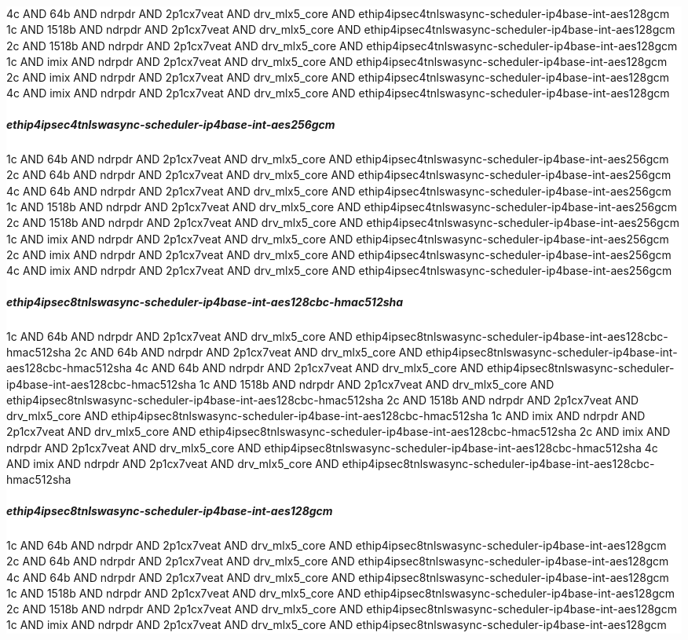 4c AND 64b AND ndrpdr AND 2p1cx7veat AND drv_mlx5_core AND ethip4ipsec4tnlswasync-scheduler-ip4base-int-aes128gcm
1c AND 1518b AND ndrpdr AND 2p1cx7veat AND drv_mlx5_core AND ethip4ipsec4tnlswasync-scheduler-ip4base-int-aes128gcm
2c AND 1518b AND ndrpdr AND 2p1cx7veat AND drv_mlx5_core AND ethip4ipsec4tnlswasync-scheduler-ip4base-int-aes128gcm
1c AND imix AND ndrpdr AND 2p1cx7veat AND drv_mlx5_core AND ethip4ipsec4tnlswasync-scheduler-ip4base-int-aes128gcm
2c AND imix AND ndrpdr AND 2p1cx7veat AND drv_mlx5_core AND ethip4ipsec4tnlswasync-scheduler-ip4base-int-aes128gcm
4c AND imix AND ndrpdr AND 2p1cx7veat AND drv_mlx5_core AND ethip4ipsec4tnlswasync-scheduler-ip4base-int-aes128gcm
##### ethip4ipsec4tnlswasync-scheduler-ip4base-int-aes256gcm
1c AND 64b AND ndrpdr AND 2p1cx7veat AND drv_mlx5_core AND ethip4ipsec4tnlswasync-scheduler-ip4base-int-aes256gcm
2c AND 64b AND ndrpdr AND 2p1cx7veat AND drv_mlx5_core AND ethip4ipsec4tnlswasync-scheduler-ip4base-int-aes256gcm
4c AND 64b AND ndrpdr AND 2p1cx7veat AND drv_mlx5_core AND ethip4ipsec4tnlswasync-scheduler-ip4base-int-aes256gcm
1c AND 1518b AND ndrpdr AND 2p1cx7veat AND drv_mlx5_core AND ethip4ipsec4tnlswasync-scheduler-ip4base-int-aes256gcm
2c AND 1518b AND ndrpdr AND 2p1cx7veat AND drv_mlx5_core AND ethip4ipsec4tnlswasync-scheduler-ip4base-int-aes256gcm
1c AND imix AND ndrpdr AND 2p1cx7veat AND drv_mlx5_core AND ethip4ipsec4tnlswasync-scheduler-ip4base-int-aes256gcm
2c AND imix AND ndrpdr AND 2p1cx7veat AND drv_mlx5_core AND ethip4ipsec4tnlswasync-scheduler-ip4base-int-aes256gcm
4c AND imix AND ndrpdr AND 2p1cx7veat AND drv_mlx5_core AND ethip4ipsec4tnlswasync-scheduler-ip4base-int-aes256gcm
##### ethip4ipsec8tnlswasync-scheduler-ip4base-int-aes128cbc-hmac512sha
1c AND 64b AND ndrpdr AND 2p1cx7veat AND drv_mlx5_core AND ethip4ipsec8tnlswasync-scheduler-ip4base-int-aes128cbc-hmac512sha
2c AND 64b AND ndrpdr AND 2p1cx7veat AND drv_mlx5_core AND ethip4ipsec8tnlswasync-scheduler-ip4base-int-aes128cbc-hmac512sha
4c AND 64b AND ndrpdr AND 2p1cx7veat AND drv_mlx5_core AND ethip4ipsec8tnlswasync-scheduler-ip4base-int-aes128cbc-hmac512sha
1c AND 1518b AND ndrpdr AND 2p1cx7veat AND drv_mlx5_core AND ethip4ipsec8tnlswasync-scheduler-ip4base-int-aes128cbc-hmac512sha
2c AND 1518b AND ndrpdr AND 2p1cx7veat AND drv_mlx5_core AND ethip4ipsec8tnlswasync-scheduler-ip4base-int-aes128cbc-hmac512sha
1c AND imix AND ndrpdr AND 2p1cx7veat AND drv_mlx5_core AND ethip4ipsec8tnlswasync-scheduler-ip4base-int-aes128cbc-hmac512sha
2c AND imix AND ndrpdr AND 2p1cx7veat AND drv_mlx5_core AND ethip4ipsec8tnlswasync-scheduler-ip4base-int-aes128cbc-hmac512sha
4c AND imix AND ndrpdr AND 2p1cx7veat AND drv_mlx5_core AND ethip4ipsec8tnlswasync-scheduler-ip4base-int-aes128cbc-hmac512sha
##### ethip4ipsec8tnlswasync-scheduler-ip4base-int-aes128gcm
1c AND 64b AND ndrpdr AND 2p1cx7veat AND drv_mlx5_core AND ethip4ipsec8tnlswasync-scheduler-ip4base-int-aes128gcm
2c AND 64b AND ndrpdr AND 2p1cx7veat AND drv_mlx5_core AND ethip4ipsec8tnlswasync-scheduler-ip4base-int-aes128gcm
4c AND 64b AND ndrpdr AND 2p1cx7veat AND drv_mlx5_core AND ethip4ipsec8tnlswasync-scheduler-ip4base-int-aes128gcm
1c AND 1518b AND ndrpdr AND 2p1cx7veat AND drv_mlx5_core AND ethip4ipsec8tnlswasync-scheduler-ip4base-int-aes128gcm
2c AND 1518b AND ndrpdr AND 2p1cx7veat AND drv_mlx5_core AND ethip4ipsec8tnlswasync-scheduler-ip4base-int-aes128gcm
1c AND imix AND ndrpdr AND 2p1cx7veat AND drv_mlx5_core AND ethip4ipsec8tnlswasync-scheduler-ip4base-int-aes128gcm